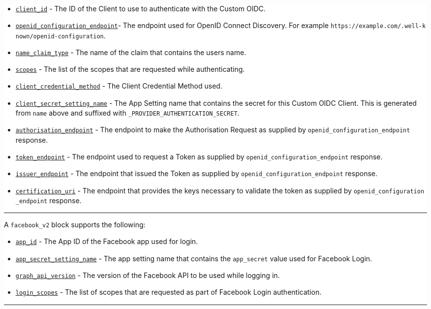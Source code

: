 -   [`client_id`](https://registry.terraform.io/providers/hashicorp/azurerm/latest/docs/data-sources/windows_web_app#client_id-6) - The ID of the Client to use to authenticate with the Custom OIDC.
    
-   [`openid_configuration_endpoint`](https://registry.terraform.io/providers/hashicorp/azurerm/latest/docs/data-sources/windows_web_app#openid_configuration_endpoint-1)\- The endpoint used for OpenID Connect Discovery. For example `https://example.com/.well-known/openid-configuration`.
    
-   [`name_claim_type`](https://registry.terraform.io/providers/hashicorp/azurerm/latest/docs/data-sources/windows_web_app#name_claim_type-1) - The name of the claim that contains the users name.
    
-   [`scopes`](https://registry.terraform.io/providers/hashicorp/azurerm/latest/docs/data-sources/windows_web_app#scopes-1) - The list of the scopes that are requested while authenticating.
    
-   [`client_credential_method`](https://registry.terraform.io/providers/hashicorp/azurerm/latest/docs/data-sources/windows_web_app#client_credential_method-1) - The Client Credential Method used.
    
-   [`client_secret_setting_name`](https://registry.terraform.io/providers/hashicorp/azurerm/latest/docs/data-sources/windows_web_app#client_secret_setting_name-4) - The App Setting name that contains the secret for this Custom OIDC Client. This is generated from `name` above and suffixed with `_PROVIDER_AUTHENTICATION_SECRET`.
    
-   [`authorisation_endpoint`](https://registry.terraform.io/providers/hashicorp/azurerm/latest/docs/data-sources/windows_web_app#authorisation_endpoint-1) - The endpoint to make the Authorisation Request as supplied by `openid_configuration_endpoint` response.
    
-   [`token_endpoint`](https://registry.terraform.io/providers/hashicorp/azurerm/latest/docs/data-sources/windows_web_app#token_endpoint-1) - The endpoint used to request a Token as supplied by `openid_configuration_endpoint` response.
    
-   [`issuer_endpoint`](https://registry.terraform.io/providers/hashicorp/azurerm/latest/docs/data-sources/windows_web_app#issuer_endpoint-1) - The endpoint that issued the Token as supplied by `openid_configuration_endpoint` response.
    
-   [`certification_uri`](https://registry.terraform.io/providers/hashicorp/azurerm/latest/docs/data-sources/windows_web_app#certification_uri-1) - The endpoint that provides the keys necessary to validate the token as supplied by `openid_configuration_endpoint` response.
    

___

A `facebook_v2` block supports the following:

-   [`app_id`](https://registry.terraform.io/providers/hashicorp/azurerm/latest/docs/data-sources/windows_web_app#app_id-1) - The App ID of the Facebook app used for login.
    
-   [`app_secret_setting_name`](https://registry.terraform.io/providers/hashicorp/azurerm/latest/docs/data-sources/windows_web_app#app_secret_setting_name-1) - The app setting name that contains the `app_secret` value used for Facebook Login.
    
-   [`graph_api_version`](https://registry.terraform.io/providers/hashicorp/azurerm/latest/docs/data-sources/windows_web_app#graph_api_version-1) - The version of the Facebook API to be used while logging in.
    
-   [`login_scopes`](https://registry.terraform.io/providers/hashicorp/azurerm/latest/docs/data-sources/windows_web_app#login_scopes-2) - The list of scopes that are requested as part of Facebook Login authentication.
    

___
